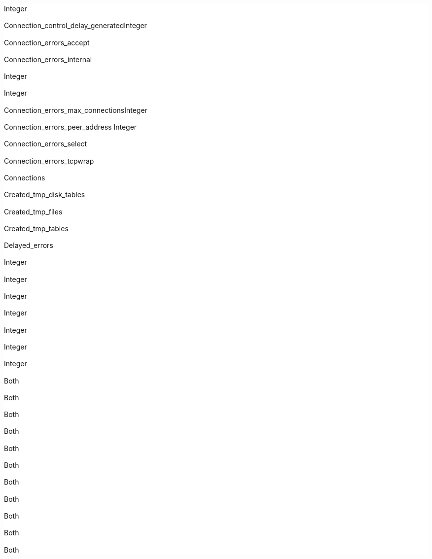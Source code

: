 Integer

Connection_control_delay_generatedInteger

Connection_errors_accept

Connection_errors_internal

Integer

Integer

Connection_errors_max_connectionsInteger

Connection_errors_peer_address Integer

Connection_errors_select

Connection_errors_tcpwrap

Connections

Created_tmp_disk_tables

Created_tmp_files

Created_tmp_tables

Delayed_errors

Integer

Integer

Integer

Integer

Integer

Integer

Integer

Both

Both

Both

Both

Both

Both

Both

Both

Both

Both

Both
